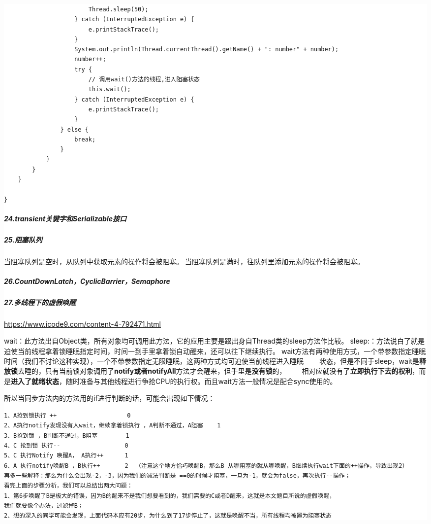 ```
                        Thread.sleep(50);
                    } catch (InterruptedException e) {
                        e.printStackTrace();
                    }
                    System.out.println(Thread.currentThread().getName() + ": number" + number);
                    number++;
                    try {
                        // 调用wait()方法的线程,进入阻塞状态
                        this.wait();
                    } catch (InterruptedException e) {
                        e.printStackTrace();
                    }
                } else {
                    break;
                }
            }
        }
    }

}
```



##### 24.transient关键字和Serializable接口

##### 25.阻塞队列

当阻塞队列是空时，从队列中获取元素的操作将会被阻塞。
当阻塞队列是满时，往队列里添加元素的操作将会被阻塞。

##### 26.CountDownLatch，CyclicBarrier，Semaphore

##### 27.多线程下的虚假唤醒

https://www.icode9.com/content-4-792471.html

wait：此方法出自Object类，所有对象均可调用此方法，它的应用主要是跟出身自Thread类的sleep方法作比较。
sleep:：方法说白了就是迫使当前线程拿着锁睡眠指定时间，时间一到手里拿着锁自动醒来，还可以往下继续执行。
wait方法有两种使用方式，一个带参数指定睡眠时间（我们不讨论这种实现），一个不带参数指定无限睡眠，这两种方式均可迫使当前线程进入睡眠
　　状态，但是不同于sleep，wait是**释放锁**去睡的，只有当前锁对象调用了**notify或者notifyAll**方法才会醒来，但手里是**没有锁**的，
　　相对应就没有了**立即执行下去的权利**，而是**进入了就绪状态**，随时准备与其他线程进行争抢CPU的执行权。而且wait方法一般情况是配合sync使用的。

所以当同步方法内的方法用的if进行判断的话，可能会出现如下情况：

```
1、A抢到锁执行 ++                    0 
2、A执行notify发现没有人wait，继续拿着锁执行 ，A判断不通过，A阻塞    1
3、B抢到锁 ，B判断不通过，B阻塞   　　　1
4、C 抢到锁 执行--     　          　0
5、C 执行Notify 唤醒A， A执行++      1
6、A 执行notify唤醒B ，B执行++       2  （注意这个地方恰巧唤醒B，那么B 从哪阻塞的就从哪唤醒，B继续执行wait下面的++操作，导致出现2）
再多一些解释：那么为什么会出现-2，-3，因为我们的减法判断是 ==0的时候才阻塞，一旦为-1，就会为false，再次执行--操作；
看完上面的步骤分析，我们可以总结出两大问题：
1、第6步唤醒了B是极大的错误，因为B的醒来不是我们想要看到的，我们需要的C或者D醒来，这就是本文题目所说的虚假唤醒，
我们就要像个办法，过滤掉B；
2、想的深入的同学可能会发现，上面代码本应有20步，为什么到了17步停止了，这就是唤醒不当，所有线程均被置为阻塞状态
```
